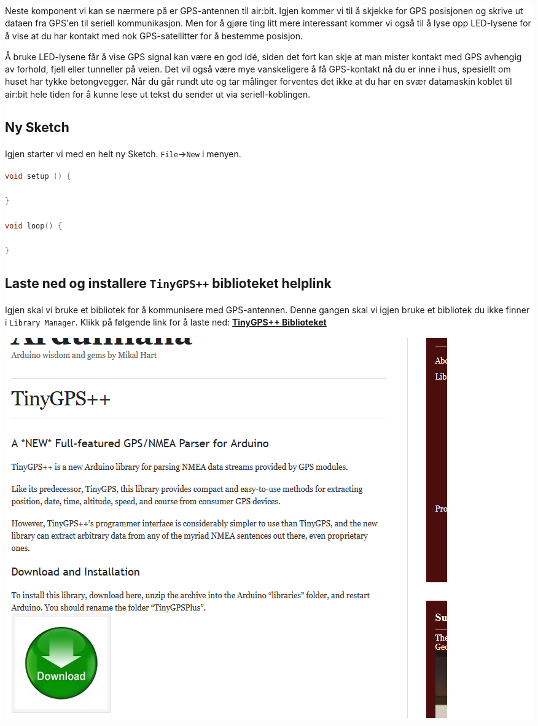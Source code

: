 Neste komponent vi kan se nærmere på er GPS-antennen til air:bit. Igjen kommer vi til å skjekke for GPS posisjonen og skrive ut dataen fra GPS'en til seriell kommunikasjon. Men for å gjøre ting litt mere interessant kommer vi også til å lyse opp LED-lysene for å vise at du har kontakt med nok GPS-satellitter for å bestemme posisjon.

Å bruke LED-lysene får å vise GPS signal kan være en god idé, siden det fort kan skje at man mister kontakt med GPS avhengig av forhold, fjell eller tunneller på veien. Det vil også være mye vanskeligere å få GPS-kontakt nå du er inne i hus, spesiellt om huset har tykke betongvegger. Når du går rundt ute og tar målinger forventes det ikke at du har en svær datamaskin koblet til air:bit hele tiden for å kunne lese ut tekst du sender ut via seriell-koblingen.

## Ny Sketch

Igjen starter vi med en helt ny Sketch. `File`&rarr;`New` i menyen.

``` cpp
void setup () {

}

void loop() {

}
```

## Laste ned og installere `TinyGPS++` biblioteket helplink

Igjen skal vi bruke et bibliotek for å kommunisere med GPS-antennen. Denne gangen skal vi igjen bruke et bibliotek du ikke finner i `Library Manager`. Klikk på følgende link for å laste ned: **[TinyGPS++ Biblioteket][tiny-gpp-dl-link]**

[![Nedlastning av TinyGPS++ biblioteket](TinyGPSPlusPlus-library-download.png)][tiny-gpp-dl-link]


[tiny-gpp-dl-link]: http://arduiniana.org/libraries/tinygpsplus/
[tiny-ggp-dl-img]: TinyGPSPlusPlus-library-download.png
[home]: airbit-Programmering
[pm]: Programmering-med-Støvsensoren
[sd]: Programmering-av-filer-på-SD-kortet
[pinout]: airbit-Pinout
[debugging-var-out-of-scope]: Feilsøking-av-programmeringsfeil#bruk-av-variabler-utenfor-scope
